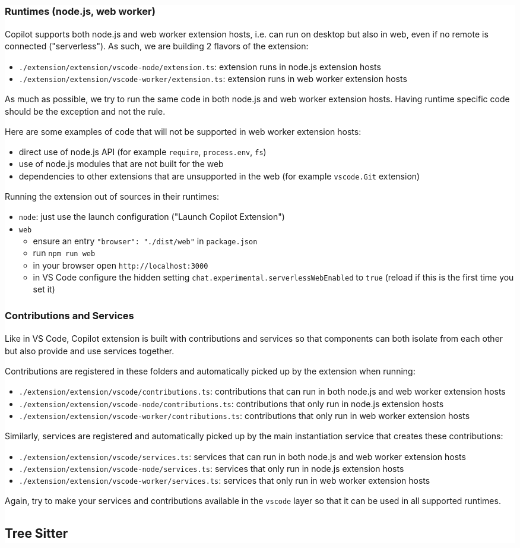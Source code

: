 ### Runtimes (node.js, web worker)

Copilot supports both node.js and web worker extension hosts, i.e. can run on desktop but also in web, even if no remote is connected ("serverless"). As such, we are building 2 flavors of the extension:

* `./extension/extension/vscode-node/extension.ts`: extension runs in node.js extension hosts
* `./extension/extension/vscode-worker/extension.ts`: extension runs in web worker extension hosts

As much as possible, we try to run the same code in both node.js and web worker extension hosts. Having runtime specific code should be the exception and not the rule.

Here are some examples of code that will not be supported in web worker extension hosts:
* direct use of node.js API (for example `require`, `process.env`, `fs`)
* use of node.js modules that are not built for the web
* dependencies to other extensions that are unsupported in the web (for example `vscode.Git` extension)

Running the extension out of sources in their runtimes:
* `node`: just use the launch configuration ("Launch Copilot Extension")
* `web`
  * ensure an entry `"browser": "./dist/web"` in `package.json`
  * run `npm run web`
  * in your browser open `http://localhost:3000`
  * in VS Code configure the hidden setting `chat.experimental.serverlessWebEnabled` to `true` (reload if this is the first time you set it)

### Contributions and Services

Like in VS Code, Copilot extension is built with contributions and services so that components can both isolate from each other but also provide and use services together.

Contributions are registered in these folders and automatically picked up by the extension when running:
* `./extension/extension/vscode/contributions.ts`: contributions that can run in both node.js and web worker extension hosts
* `./extension/extension/vscode-node/contributions.ts`: contributions that only run in node.js extension hosts
* `./extension/extension/vscode-worker/contributions.ts`: contributions that only run in web worker extension hosts

Similarly, services are registered and automatically picked up by the main instantiation service that creates these contributions:
* `./extension/extension/vscode/services.ts`: services that can run in both node.js and web worker extension hosts
* `./extension/extension/vscode-node/services.ts`: services that only run in node.js extension hosts
* `./extension/extension/vscode-worker/services.ts`: services that only run in web worker extension hosts

Again, try to make your services and contributions available in the `vscode` layer so that it can be used in all supported runtimes.

## Tree Sitter
